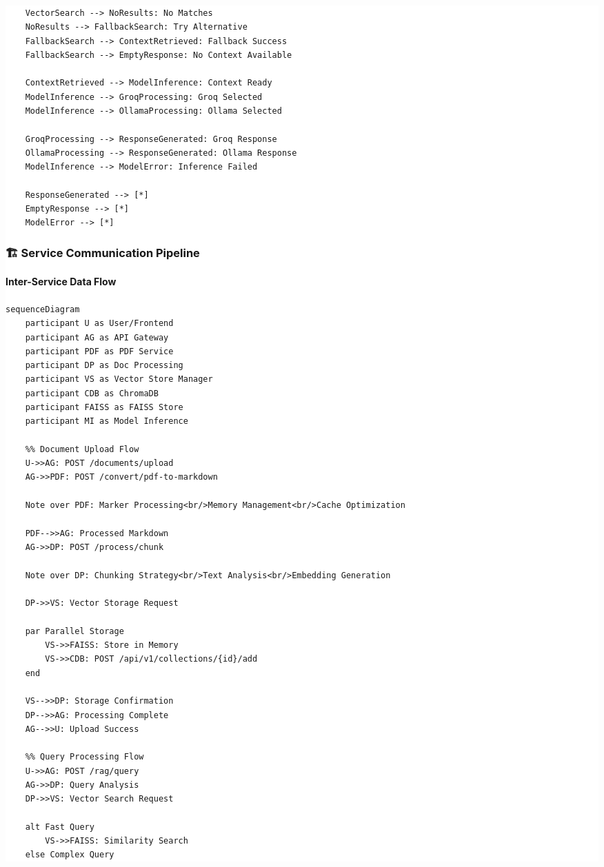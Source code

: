 ```mermaid
    VectorSearch --> NoResults: No Matches
    NoResults --> FallbackSearch: Try Alternative
    FallbackSearch --> ContextRetrieved: Fallback Success
    FallbackSearch --> EmptyResponse: No Context Available

    ContextRetrieved --> ModelInference: Context Ready
    ModelInference --> GroqProcessing: Groq Selected
    ModelInference --> OllamaProcessing: Ollama Selected

    GroqProcessing --> ResponseGenerated: Groq Response
    OllamaProcessing --> ResponseGenerated: Ollama Response
    ModelInference --> ModelError: Inference Failed

    ResponseGenerated --> [*]
    EmptyResponse --> [*]
    ModelError --> [*]
```

### 🏗️ Service Communication Pipeline

#### Inter-Service Data Flow

```mermaid
sequenceDiagram
    participant U as User/Frontend
    participant AG as API Gateway
    participant PDF as PDF Service
    participant DP as Doc Processing
    participant VS as Vector Store Manager
    participant CDB as ChromaDB
    participant FAISS as FAISS Store
    participant MI as Model Inference

    %% Document Upload Flow
    U->>AG: POST /documents/upload
    AG->>PDF: POST /convert/pdf-to-markdown

    Note over PDF: Marker Processing<br/>Memory Management<br/>Cache Optimization

    PDF-->>AG: Processed Markdown
    AG->>DP: POST /process/chunk

    Note over DP: Chunking Strategy<br/>Text Analysis<br/>Embedding Generation

    DP->>VS: Vector Storage Request

    par Parallel Storage
        VS->>FAISS: Store in Memory
        VS->>CDB: POST /api/v1/collections/{id}/add
    end

    VS-->>DP: Storage Confirmation
    DP-->>AG: Processing Complete
    AG-->>U: Upload Success

    %% Query Processing Flow
    U->>AG: POST /rag/query
    AG->>DP: Query Analysis
    DP->>VS: Vector Search Request

    alt Fast Query
        VS->>FAISS: Similarity Search
    else Complex Query
```